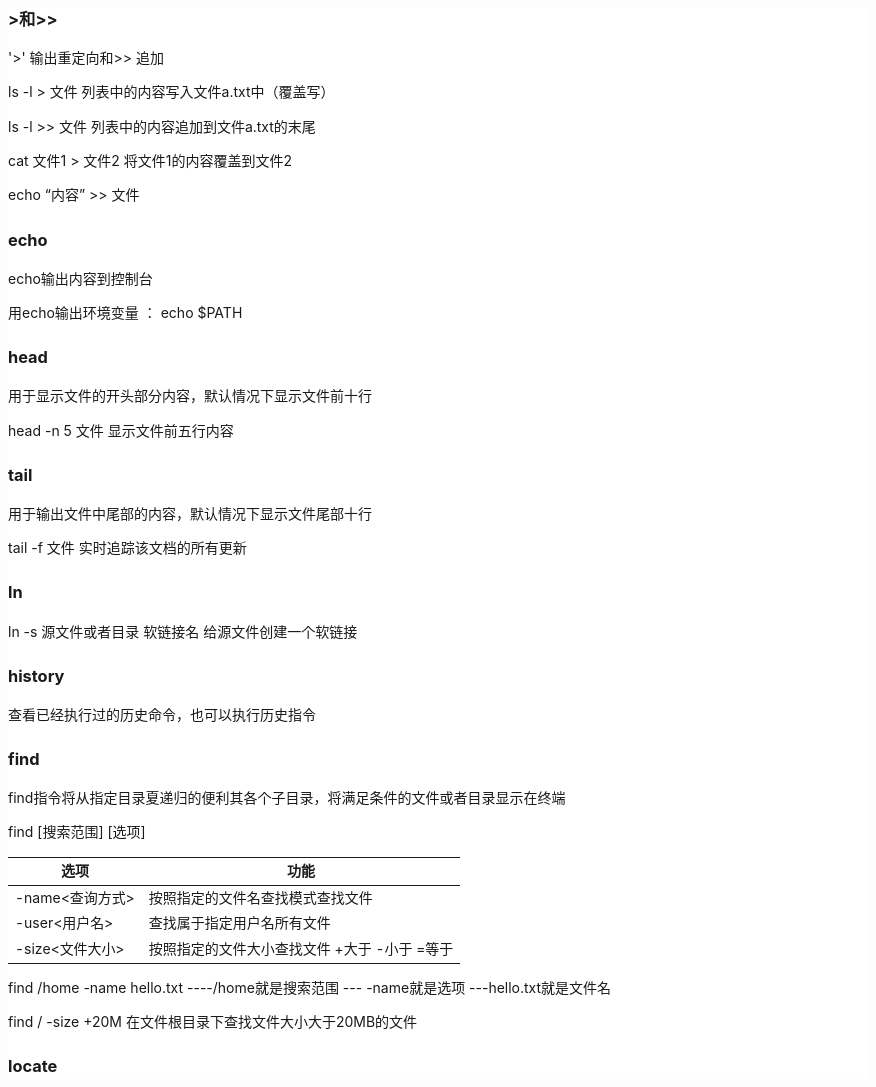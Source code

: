 ### >和>>

'>' 输出重定向和>> 追加

ls -l > 文件       列表中的内容写入文件a.txt中（覆盖写）

ls -l >> 文件	列表中的内容追加到文件a.txt的末尾

cat 文件1 > 文件2 将文件1的内容覆盖到文件2

echo “内容” >> 文件 

 ### echo

echo输出内容到控制台

用echo输出环境变量 ： echo $PATH

### head

用于显示文件的开头部分内容，默认情况下显示文件前十行

head -n 5 文件		显示文件前五行内容

### tail

用于输出文件中尾部的内容，默认情况下显示文件尾部十行

tail -f 文件		实时追踪该文档的所有更新 

### ln

ln -s 源文件或者目录 软链接名		给源文件创建一个软链接

### history

查看已经执行过的历史命令，也可以执行历史指令

### find

find指令将从指定目录夏递归的便利其各个子目录，将满足条件的文件或者目录显示在终端

find [搜索范围] [选项]

| 选项            | 功能                                             |
| --------------- | ------------------------------------------------ |
| -name<查询方式> | 按照指定的文件名查找模式查找文件                 |
| -user<用户名>   | 查找属于指定用户名所有文件                       |
| -size<文件大小> | 按照指定的文件大小查找文件     +大于 -小于 =等于 |

find  /home -name hello.txt  		----/home就是搜索范围		--- -name就是选项	---hello.txt就是文件名

find / -size +20M 		在文件根目录下查找文件大小大于20MB的文件

### locate
